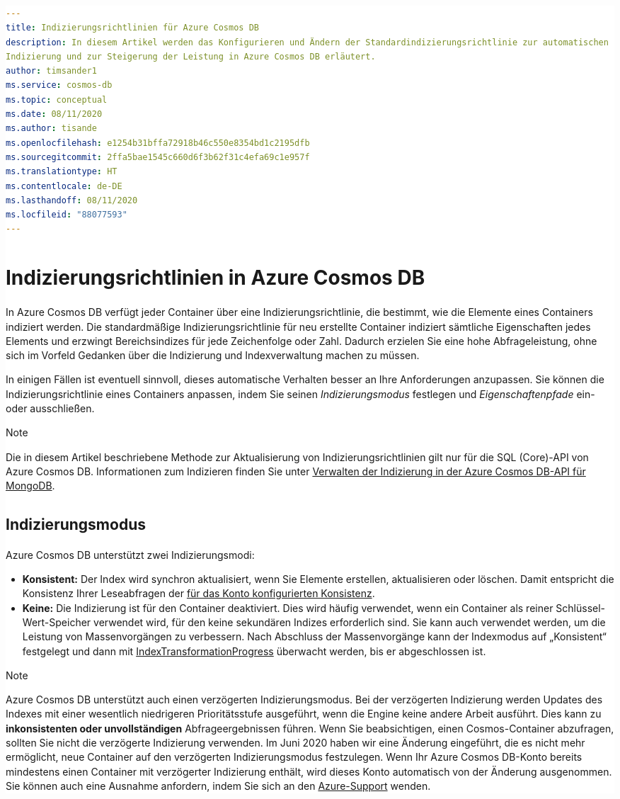 ```yaml
---
title: Indizierungsrichtlinien für Azure Cosmos DB
description: In diesem Artikel werden das Konfigurieren und Ändern der Standardindizierungsrichtlinie zur automatischen Indizierung und zur Steigerung der Leistung in Azure Cosmos DB erläutert.
author: timsander1
ms.service: cosmos-db
ms.topic: conceptual
ms.date: 08/11/2020
ms.author: tisande
ms.openlocfilehash: e1254b31bffa72918b46c550e8354bd1c2195dfb
ms.sourcegitcommit: 2ffa5bae1545c660d6f3b62f31c4efa69c1e957f
ms.translationtype: HT
ms.contentlocale: de-DE
ms.lasthandoff: 08/11/2020
ms.locfileid: "88077593"
---
```

# <a name="indexing-policies-in-azure-cosmos-db"></a>Indizierungsrichtlinien in Azure Cosmos DB

In Azure Cosmos DB verfügt jeder Container über eine Indizierungsrichtlinie, die bestimmt, wie die Elemente eines Containers indiziert werden. Die standardmäßige Indizierungsrichtlinie für neu erstellte Container indiziert sämtliche Eigenschaften jedes Elements und erzwingt Bereichsindizes für jede Zeichenfolge oder Zahl. Dadurch erzielen Sie eine hohe Abfrageleistung, ohne sich im Vorfeld Gedanken über die Indizierung und Indexverwaltung machen zu müssen.

In einigen Fällen ist eventuell sinnvoll, dieses automatische Verhalten besser an Ihre Anforderungen anzupassen. Sie können die Indizierungsrichtlinie eines Containers anpassen, indem Sie seinen *Indizierungsmodus* festlegen und *Eigenschaftenpfade* ein- oder ausschließen.

> [!NOTE]
> Die in diesem Artikel beschriebene Methode zur Aktualisierung von Indizierungsrichtlinien gilt nur für die SQL (Core)-API von Azure Cosmos DB. Informationen zum Indizieren finden Sie unter [Verwalten der Indizierung in der Azure Cosmos DB-API für MongoDB](mongodb-indexing.md).

## <a name="indexing-mode"></a>Indizierungsmodus

Azure Cosmos DB unterstützt zwei Indizierungsmodi:

- **Konsistent:** Der Index wird synchron aktualisiert, wenn Sie Elemente erstellen, aktualisieren oder löschen. Damit entspricht die Konsistenz Ihrer Leseabfragen der [für das Konto konfigurierten Konsistenz](consistency-levels.md).
- **Keine:** Die Indizierung ist für den Container deaktiviert. Dies wird häufig verwendet, wenn ein Container als reiner Schlüssel-Wert-Speicher verwendet wird, für den keine sekundären Indizes erforderlich sind. Sie kann auch verwendet werden, um die Leistung von Massenvorgängen zu verbessern. Nach Abschluss der Massenvorgänge kann der Indexmodus auf „Konsistent“ festgelegt und dann mit [IndexTransformationProgress](how-to-manage-indexing-policy.md#dotnet-sdk) überwacht werden, bis er abgeschlossen ist.

> [!NOTE]
> Azure Cosmos DB unterstützt auch einen verzögerten Indizierungsmodus. Bei der verzögerten Indizierung werden Updates des Indexes mit einer wesentlich niedrigeren Prioritätsstufe ausgeführt, wenn die Engine keine andere Arbeit ausführt. Dies kann zu **inkonsistenten oder unvollständigen** Abfrageergebnissen führen. Wenn Sie beabsichtigen, einen Cosmos-Container abzufragen, sollten Sie nicht die verzögerte Indizierung verwenden. Im Juni 2020 haben wir eine Änderung eingeführt, die es nicht mehr ermöglicht, neue Container auf den verzögerten Indizierungsmodus festzulegen. Wenn Ihr Azure Cosmos DB-Konto bereits mindestens einen Container mit verzögerter Indizierung enthält, wird dieses Konto automatisch von der Änderung ausgenommen. Sie können auch eine Ausnahme anfordern, indem Sie sich an den [Azure-Support](https://portal.azure.com/?#blade/Microsoft_Azure_Support/HelpAndSupportBlade) wenden.
